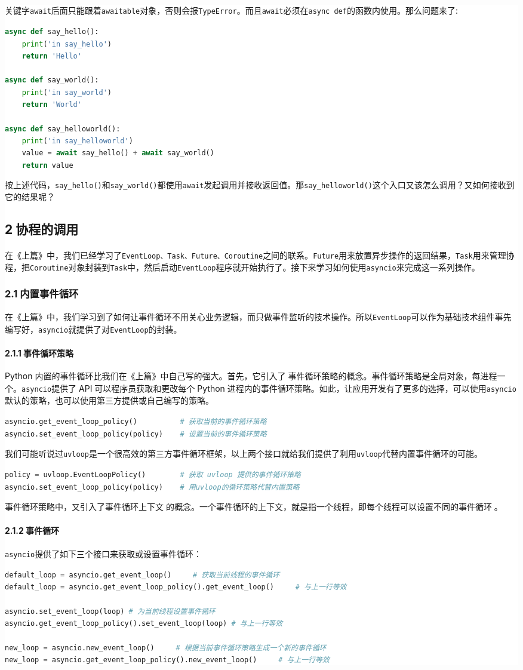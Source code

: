 关键字`await`后面只能跟着`awaitable`对象，否则会报`TypeError`。而且`await`必须在`async def`的函数内使用。那么问题来了:

```python
async def say_hello():
    print('in say_hello')
    return 'Hello'

async def say_world():
    print('in say_world')
    return 'World'

async def say_helloworld():
    print('in say_helloworld')
    value = await say_hello() + await say_world()
    return value
```

按上述代码，`say_hello()`和`say_world()`都使用`await`发起调用并接收返回值。那`say_helloworld()`这个入口又该怎么调用？又如何接收到它的结果呢？

## 2 协程的调用

在《上篇》中，我们已经学习了`EventLoop、Task、Future、Coroutine`之间的联系。`Future`用来放置异步操作的返回结果，`Task`用来管理协程，把`Coroutine`对象封装到`Task`中，然后启动`EventLoop`程序就开始执行了。接下来学习如何使用`asyncio`来完成这一系列操作。

### 2.1 内置事件循环

在《上篇》中，我们学习到了如何让事件循环不用关心业务逻辑，而只做事件监听的技术操作。所以`EventLoop`可以作为基础技术组件事先编写好，`asyncio`就提供了对`EventLoop`的封装。

#### 2.1.1 事件循环策略

Python 内置的事件循环比我们在《上篇》中自己写的强大。首先，它引入了 事件循环策略的概念。事件循环策略是全局对象，每进程一个。`asyncio`提供了 API 可以程序员获取和更改每个 Python 进程内的事件循环策略。如此，让应用开发有了更多的选择，可以使用`asyncio`默认的策略，也可以使用第三方提供或自己编写的策略。

```python
asyncio.get_event_loop_policy()          # 获取当前的事件循环策略
asyncio.set_event_loop_policy(policy)    # 设置当前的事件循环策略
```

我们可能听说过`uvloop`是一个很高效的第三方事件循环框架，以上两个接口就给我们提供了利用`uvloop`代替内置事件循环的可能。

```python
policy = uvloop.EventLoopPolicy()        # 获取 uvloop 提供的事件循环策略
asyncio.set_event_loop_policy(policy)    # 用uvloop的循环策略代替内置策略
```

事件循环策略中，又引入了事件循环上下文 的概念。一个事件循环的上下文，就是指一个线程，即每个线程可以设置不同的事件循环 。

#### 2.1.2 事件循环

`asyncio`提供了如下三个接口来获取或设置事件循环：

```python
default_loop = asyncio.get_event_loop()     # 获取当前线程的事件循环
default_loop = asyncio.get_event_loop_policy().get_event_loop()     # 与上一行等效

asyncio.set_event_loop(loop) # 为当前线程设置事件循环
asyncio.get_event_loop_policy().set_event_loop(loop) # 与上一行等效

new_loop = asyncio.new_event_loop()     # 根据当前事件循环策略生成一个新的事件循环
new_loop = asyncio.get_event_loop_policy().new_event_loop()     # 与上一行等效
```
